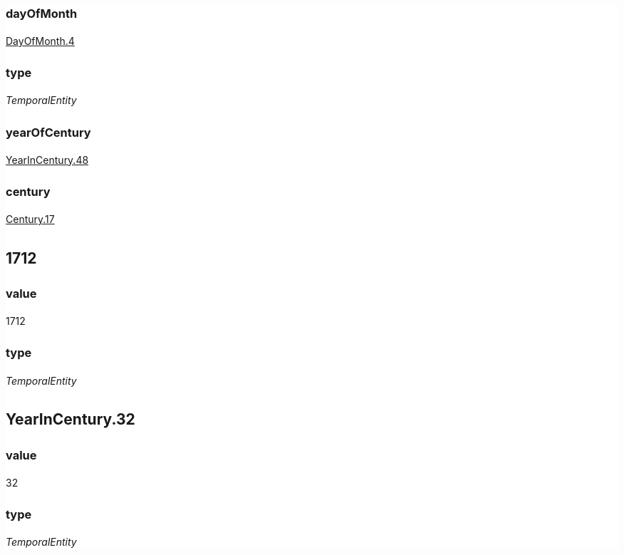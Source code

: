 ### dayOfMonth


[DayOfMonth.4](#DayOfMonth.4)

### type


*TemporalEntity*

### yearOfCentury


[YearInCentury.48](#YearInCentury.48)

### century


[Century.17](#Century.17)

## 1712

### value


1712

### type


*TemporalEntity*

## YearInCentury.32

### value


32

### type


*TemporalEntity*